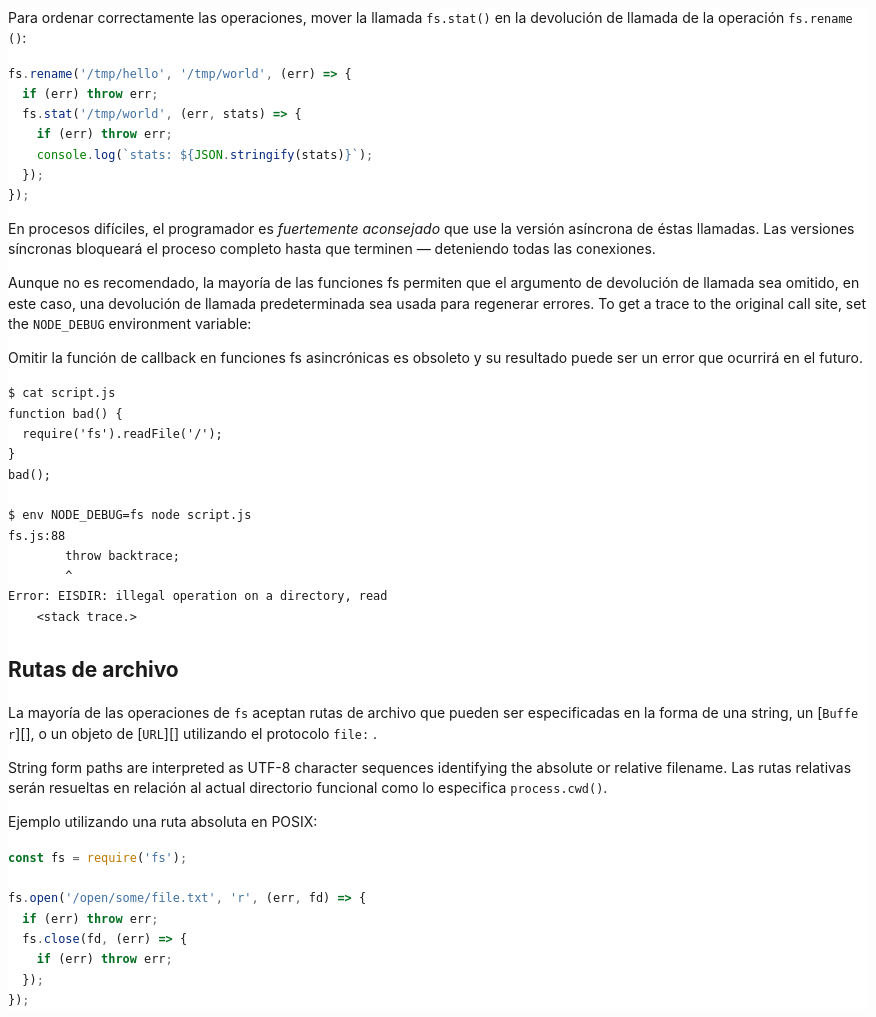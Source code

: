 Para ordenar correctamente las operaciones, mover la llamada `fs.stat()` en la devolución de llamada de la operación `fs.rename()`:

```js
fs.rename('/tmp/hello', '/tmp/world', (err) => {
  if (err) throw err;
  fs.stat('/tmp/world', (err, stats) => {
    if (err) throw err;
    console.log(`stats: ${JSON.stringify(stats)}`);
  });
});
```

En procesos difíciles, el programador es *fuertemente aconsejado* que use la versión asíncrona de éstas llamadas. Las versiones síncronas bloqueará el proceso completo hasta que terminen — deteniendo todas las conexiones.

Aunque no es recomendado, la mayoría de las funciones fs permiten que el argumento de devolución de llamada sea omitido, en este caso, una devolución de llamada predeterminada sea usada para regenerar errores. To get a trace to the original call site, set the `NODE_DEBUG` environment variable:

Omitir la función de callback en funciones fs asincrónicas es obsoleto y su resultado puede ser un error que ocurrirá en el futuro.

```txt
$ cat script.js
function bad() {
  require('fs').readFile('/');
}
bad();

$ env NODE_DEBUG=fs node script.js
fs.js:88
        throw backtrace;
        ^
Error: EISDIR: illegal operation on a directory, read
    <stack trace.>
```

## Rutas de archivo

La mayoría de las operaciones de `fs` aceptan rutas de archivo que pueden ser especificadas en la forma de una string, un [`Buffer`][], o un objeto de [`URL`][] utilizando el protocolo `file:` .

String form paths are interpreted as UTF-8 character sequences identifying the absolute or relative filename. Las rutas relativas serán resueltas en relación al actual directorio funcional como lo especifica `process.cwd()`.

Ejemplo utilizando una ruta absoluta en POSIX:

```js
const fs = require('fs');

fs.open('/open/some/file.txt', 'r', (err, fd) => {
  if (err) throw err;
  fs.close(fd, (err) => {
    if (err) throw err;
  });
});
```
